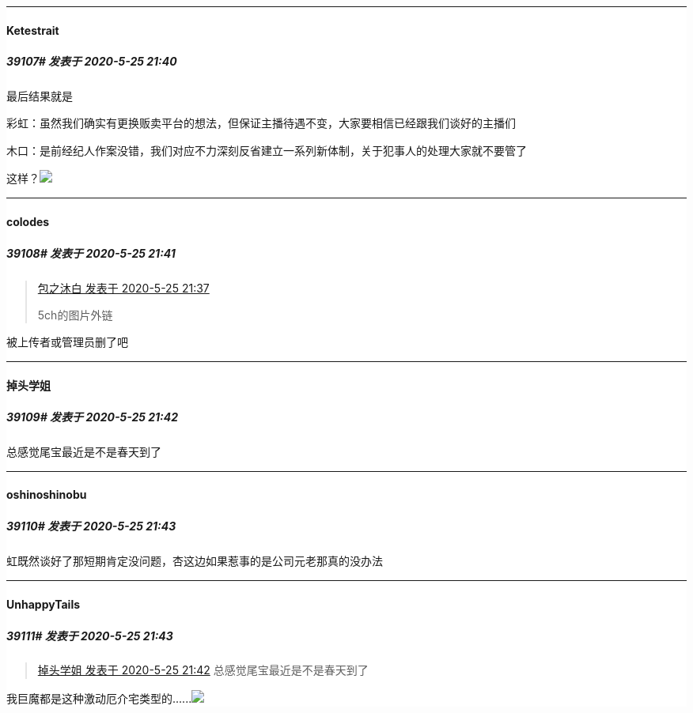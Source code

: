 
-----

####  Ketestrait  
##### 39107#       发表于 2020-5-25 21:40


最后结果就是

彩虹：虽然我们确实有更换贩卖平台的想法，但保证主播待遇不变，大家要相信已经跟我们谈好的主播们

木口：是前经纪人作案没错，我们对应不力深刻反省建立一系列新体制，关于犯事人的处理大家就不要管了


这样？<img src="https://static.saraba1st.com/image/smiley/face2017/009.gif" referrerpolicy="no-referrer">


-----

####  colodes  
##### 39108#       发表于 2020-5-25 21:41


<blockquote><a href="httphttps://bbs.saraba1st.com/2b/forum.php?mod=redirect&amp;goto=findpost&amp;pid=47557228&amp;ptid=1924531" target="_blank">包之沐白 发表于 2020-5-25 21:37</a>

5ch的图片外链</blockquote>
被上传者或管理员删了吧


-----

####  掉头学姐  
##### 39109#       发表于 2020-5-25 21:42


总感觉尾宝最近是不是春天到了


-----

####  oshinoshinobu  
##### 39110#       发表于 2020-5-25 21:43


虹既然谈好了那短期肯定没问题，杏这边如果惹事的是公司元老那真的没办法


-----

####  UnhappyTails  
##### 39111#       发表于 2020-5-25 21:43


<blockquote><a href="httphttps://bbs.saraba1st.com/2b/forum.php?mod=redirect&amp;goto=findpost&amp;pid=47557323&amp;ptid=1924531" target="_blank">掉头学姐 发表于 2020-5-25 21:42</a>
总感觉尾宝最近是不是春天到了</blockquote>
我巨魔都是这种激动厄介宅类型的......<img src="https://static.saraba1st.com/image/smiley/face2017/169.gif" referrerpolicy="no-referrer">
